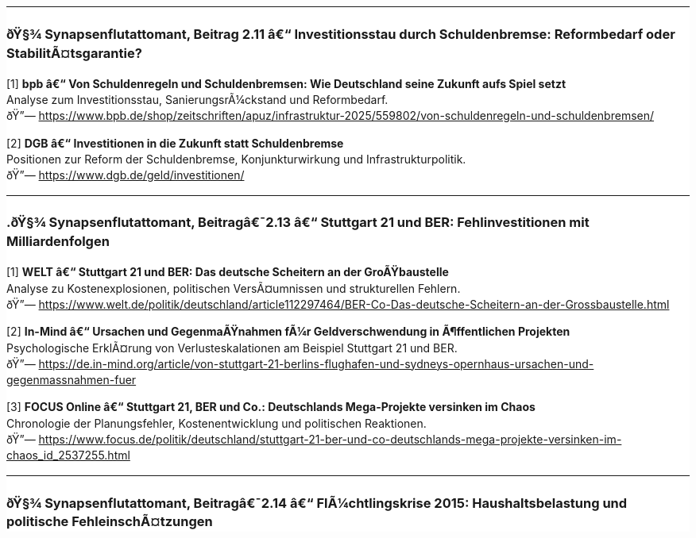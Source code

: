 ------------------------------------------------------------------------

### ðŸ§¾ Synapsenflutattomant, Beitrag 2.11 â€“ Investitionsstau durch Schuldenbremse: Reformbedarf oder StabilitÃ¤tsgarantie?

\[1\] **bpb â€“ Von Schuldenregeln und Schuldenbremsen: Wie Deutschland
seine Zukunft aufs Spiel setzt**  
Analyse zum Investitionsstau, SanierungsrÃ¼ckstand und Reformbedarf.  
ðŸ”—
<https://www.bpb.de/shop/zeitschriften/apuz/infrastruktur-2025/559802/von-schuldenregeln-und-schuldenbremsen/>

\[2\] **DGB â€“ Investitionen in die Zukunft statt Schuldenbremse**  
Positionen zur Reform der Schuldenbremse, Konjunkturwirkung und
Infrastrukturpolitik.  
ðŸ”— <https://www.dgb.de/geld/investitionen/>

------------------------------------------------------------------------

### .ðŸ§¾ Synapsenflutattomant, Beitragâ€¯2.13 â€“ Stuttgart 21 und BER: Fehlinvestitionen mit Milliardenfolgen

\[1\] **WELT â€“ Stuttgart 21 und BER: Das deutsche Scheitern an der
GroÃŸbaustelle**  
Analyse zu Kostenexplosionen, politischen VersÃ¤umnissen und
strukturellen Fehlern.  
ðŸ”—
<https://www.welt.de/politik/deutschland/article112297464/BER-Co-Das-deutsche-Scheitern-an-der-Grossbaustelle.html>

\[2\] **In-Mind â€“ Ursachen und GegenmaÃŸnahmen fÃ¼r Geldverschwendung in
Ã¶ffentlichen Projekten**  
Psychologische ErklÃ¤rung von Verlusteskalationen am Beispiel Stuttgart
21 und BER.  
ðŸ”—
<https://de.in-mind.org/article/von-stuttgart-21-berlins-flughafen-und-sydneys-opernhaus-ursachen-und-gegenmassnahmen-fuer>

\[3\] **FOCUS Online â€“ Stuttgart 21, BER und Co.: Deutschlands
Mega-Projekte versinken im Chaos**  
Chronologie der Planungsfehler, Kostenentwicklung und politischen
Reaktionen.  
ðŸ”—
<https://www.focus.de/politik/deutschland/stuttgart-21-ber-und-co-deutschlands-mega-projekte-versinken-im-chaos_id_2537255.html>

------------------------------------------------------------------------

### ðŸ§¾ Synapsenflutattomant, Beitragâ€¯2.14 â€“ FlÃ¼chtlingskrise 2015: Haushaltsbelastung und politische FehleinschÃ¤tzungen
